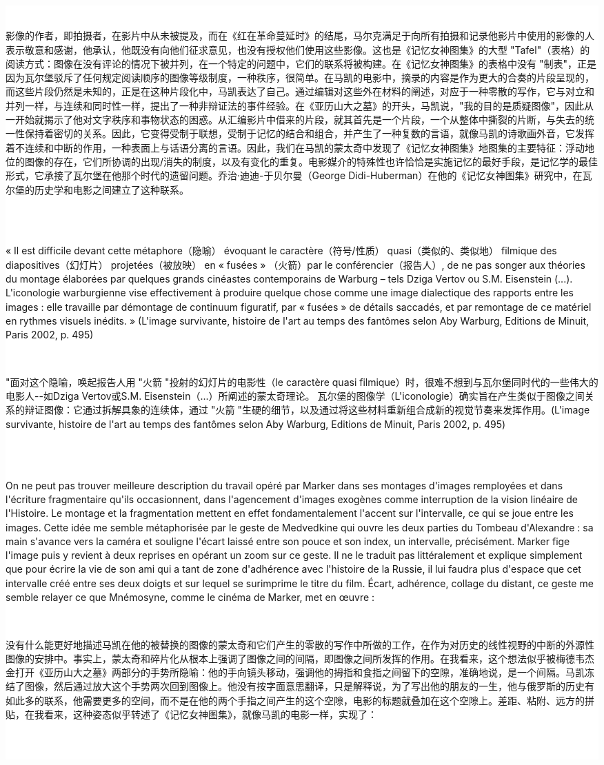 <br> 

影像的作者，即拍摄者，在影片中从未被提及，而在《红在革命蔓延时》的结尾，马尔克满足于向所有拍摄和记录他影片中使用的影像的人表示敬意和感谢，他承认，他既没有向他们征求意见，也没有授权他们使用这些影像。这也是《记忆女神图集》的大型 "Tafel"（表格）的阅读方式：图像在没有评论的情况下被并列，在一个特定的问题中，它们的联系将被构建。在《记忆女神图集》的表格中没有 "制表"，正是因为瓦尔堡驳斥了任何规定阅读顺序的图像等级制度，一种秩序，很简单。在马凯的电影中，摘录的内容是作为更大的合奏的片段呈现的，而这些片段仍然是未知的，正是在这种片段化中，马凯表达了自己。通过编辑对这些外在材料的阐述，对应于一种零散的写作，它与对立和并列一样，与连续和同时性一样，提出了一种非辩证法的事件经验。在《亚历山大之墓》的开头，马凯说，"我的目的是质疑图像"，因此从一开始就揭示了他对文字秩序和事物状态的困惑。从汇编影片中借来的片段，就其首先是一个片段，一个从整体中撕裂的片断，与失去的统一性保持着密切的关系。因此，它变得受制于联想，受制于记忆的结合和组合，并产生了一种复数的言语，就像马凯的诗歌画外音，它发挥着不连续和中断的作用，一种表面上与话语分离的言语。因此，我们在马凯的蒙太奇中发现了《记忆女神图集》地图集的主要特征：浮动地位的图像的存在，它们所协调的出现/消失的制度，以及有变化的重复。电影媒介的特殊性也许恰恰是实施记忆的最好手段，是记忆学的最佳形式，它承接了瓦尔堡在他那个时代的遗留问题。乔治·迪迪-于贝尔曼（George Didi-Huberman）在他的《记忆女神图集》研究中，在瓦尔堡的历史学和电影之间建立了这种联系。

<br> <br> 


« Il est difficile devant cette métaphore（隐喻） évoquant le caractère（符号/性质） quasi（类似的、类似地） filmique des diapositives（幻灯片） projetées（被放映） en « fusées » （火箭）par le conférencier（报告人）, de ne pas songer aux théories du montage élaborées par quelques grands cinéastes contemporains de Warburg – tels Dziga Vertov ou S.M. Eisenstein (...). L'iconologie warburgienne vise effectivement à produire quelque chose comme une image dialectique des rapports entre les images : elle travaille par démontage de continuum figuratif, par « fusées » de détails saccadés, et par remontage de ce matériel en rythmes visuels inédits. » (L'image survivante, histoire de l'art au temps des fantômes selon Aby Warburg, Editions de Minuit, Paris 2002, p. 495) 

<br> 


"面对这个隐喻，唤起报告人用 "火箭 "投射的幻灯片的电影性（le caractère quasi filmique）时，很难不想到与瓦尔堡同时代的一些伟大的电影人--如Dziga Vertov或S.M. Eisenstein（...）所阐述的蒙太奇理论。
瓦尔堡的图像学（L'iconologie）确实旨在产生类似于图像之间关系的辩证图像：它通过拆解具象的连续体，通过 "火箭 "生硬的细节，以及通过将这些材料重新组合成新的视觉节奏来发挥作用。(L'image survivante, histoire de l'art au temps des fantômes selon Aby Warburg, Editions de Minuit, Paris 2002, p. 495)

<br> <br> 

On ne peut pas trouver meilleure description du travail opéré par Marker dans ses montages d'images remployées et dans l'écriture fragmentaire qu'ils occasionnent, dans l'agencement d'images exogènes comme interruption de la vision linéaire de l'Histoire. Le montage et la fragmentation mettent en effet fondamentalement l'accent sur l'intervalle, ce qui se joue entre les images. Cette idée me semble métaphorisée par le geste de Medvedkine qui ouvre les deux parties du Tombeau d'Alexandre : sa main s'avance vers la caméra et souligne l'écart laissé entre son pouce et son index, un intervalle, précisément. Marker fige l'image puis y revient à deux reprises en opérant un zoom sur ce geste. Il ne le traduit pas littéralement et explique simplement que pour écrire la vie de son ami qui a tant de zone d'adhérence avec l'histoire de la Russie, il lui faudra plus d'espace que cet intervalle créé entre ses deux doigts et sur lequel se surimprime le titre du film. Écart, adhérence, collage du distant, ce geste me semble relayer ce que Mnémosyne, comme le cinéma de Marker, met en œuvre : 

<br>

没有什么能更好地描述马凯在他的被替换的图像的蒙太奇和它们产生的零散的写作中所做的工作，在作为对历史的线性视野的中断的外源性图像的安排中。事实上，蒙太奇和碎片化从根本上强调了图像之间的间隔，即图像之间所发挥的作用。在我看来，这个想法似乎被梅德韦杰金打开《亚历山大之墓》两部分的手势所隐喻：他的手向镜头移动，强调他的拇指和食指之间留下的空隙，准确地说，是一个间隔。马凯冻结了图像，然后通过放大这个手势两次回到图像上。他没有按字面意思翻译，只是解释说，为了写出他的朋友的一生，他与俄罗斯的历史有如此多的联系，他需要更多的空间，而不是在他的两个手指之间产生的这个空隙，电影的标题就叠加在这个空隙上。差距、粘附、远方的拼贴，在我看来，这种姿态似乎转述了《记忆女神图集》，就像马凯的电影一样，实现了：

<br> <br> 

